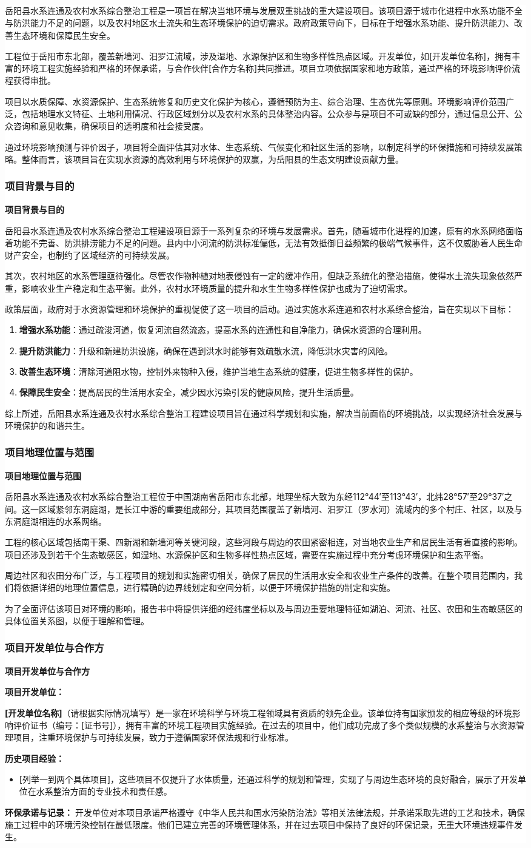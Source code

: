 岳阳县水系连通及农村水系综合整治工程是一项旨在解决当地环境与发展双重挑战的重大建设项目。该项目源于城市化进程中水系功能不全与防洪能力不足的问题，以及农村地区水土流失和生态环境保护的迫切需求。政府政策导向下，目标在于增强水系功能、提升防洪能力、改善生态环境和保障民生安全。

工程位于岳阳市东北部，覆盖新墙河、汨罗江流域，涉及湿地、水源保护区和生物多样性热点区域。开发单位，如[开发单位名称]，拥有丰富的环境工程实施经验和严格的环保承诺，与合作伙伴[合作方名称]共同推进。项目立项依据国家和地方政策，通过严格的环境影响评价流程获得审批。

项目以水质保障、水资源保护、生态系统修复和历史文化保护为核心，遵循预防为主、综合治理、生态优先等原则。环境影响评价范围广泛，包括地理水文特征、土地利用情况、行政区域划分以及农村水系的具体整治内容。公众参与是项目不可或缺的部分，通过信息公开、公众咨询和意见收集，确保项目的透明度和社会接受度。

通过环境影响预测与评价因子，项目将全面评估其对水体、生态系统、气候变化和社区生活的影响，以制定科学的环保措施和可持续发展策略。整体而言，该项目旨在实现水资源的高效利用与环境保护的双赢，为岳阳县的生态文明建设贡献力量。
### 项目背景与目的
**项目背景与目的**

岳阳县水系连通及农村水系综合整治工程建设项目源于一系列复杂的环境与发展需求。首先，随着城市化进程的加速，原有的水系网络面临着功能不完善、防洪排涝能力不足的问题。县内中小河流的防洪标准偏低，无法有效抵御日益频繁的极端气候事件，这不仅威胁着人民生命财产安全，也制约了区域经济的可持续发展。

其次，农村地区的水系管理亟待强化。尽管农作物种植对地表侵蚀有一定的缓冲作用，但缺乏系统化的整治措施，使得水土流失现象依然严重，影响农业生产稳定和生态平衡。此外，农村水环境质量的提升和水生生物多样性保护也成为了迫切需求。

政策层面，政府对于水资源管理和环境保护的重视促使了这一项目的启动。通过实施水系连通和农村水系综合整治，旨在实现以下目标：

1. **增强水系功能**：通过疏浚河道，恢复河流自然流态，提高水系的连通性和自净能力，确保水资源的合理利用。

2. **提升防洪能力**：升级和新建防洪设施，确保在遇到洪水时能够有效疏散水流，降低洪水灾害的风险。

3. **改善生态环境**：清除河道阻水物，控制外来物种入侵，维护当地生态系统的健康，促进生物多样性的保护。

4. **保障民生安全**：提高居民的生活用水安全，减少因水污染引发的健康风险，提升生活质量。

综上所述，岳阳县水系连通及农村水系综合整治工程建设项目旨在通过科学规划和实施，解决当前面临的环境挑战，以实现经济社会发展与环境保护的和谐共生。
### 项目地理位置与范围
**项目地理位置与范围**

岳阳县水系连通及农村水系综合整治工程位于中国湖南省岳阳市东北部，地理坐标大致为东经112°44′至113°43′，北纬28°57′至29°37′之间。这一区域紧邻东洞庭湖，是长江中游的重要组成部分，其项目范围覆盖了新墙河、汨罗江（罗水河）流域内的多个村庄、社区，以及与东洞庭湖相连的水系网络。

工程的核心区域包括南干渠、四新湖和新墙河等关键河段，这些河段与周边的农田紧密相连，对当地农业生产和居民生活有着直接的影响。项目还涉及到若干个生态敏感区，如湿地、水源保护区和生物多样性热点区域，需要在实施过程中充分考虑环境保护和生态平衡。

周边社区和农田分布广泛，与工程项目的规划和实施密切相关，确保了居民的生活用水安全和农业生产条件的改善。在整个项目范围内，我们将依据详细的地理位置信息，进行精确的边界线划定和空间分析，以便于环境保护措施的制定和实施。

为了全面评估该项目对环境的影响，报告书中将提供详细的经纬度坐标以及与周边重要地理特征如湖泊、河流、社区、农田和生态敏感区的具体位置关系图，以便于理解和管理。
### 项目开发单位与合作方
**项目开发单位与合作方**

**项目开发单位：**

**[开发单位名称]**（请根据实际情况填写）是一家在环境科学与环境工程领域具有资质的领先企业。该单位持有国家颁发的相应等级的环境影响评价证书（编号：[证书号]），拥有丰富的环境工程项目实施经验。在过去的项目中，他们成功完成了多个类似规模的水系整治与水资源管理项目，注重环境保护与可持续发展，致力于遵循国家环保法规和行业标准。

**历史项目经验：**
- [列举一到两个具体项目]，这些项目不仅提升了水体质量，还通过科学的规划和管理，实现了与周边生态环境的良好融合，展示了开发单位在水系整治方面的专业技术和责任感。

**环保承诺与记录：**
开发单位对本项目承诺严格遵守《中华人民共和国水污染防治法》等相关法律法规，并承诺采取先进的工艺和技术，确保施工过程中的环境污染控制在最低限度。他们已建立完善的环境管理体系，并在过去项目中保持了良好的环保记录，无重大环境违规事件发生。
